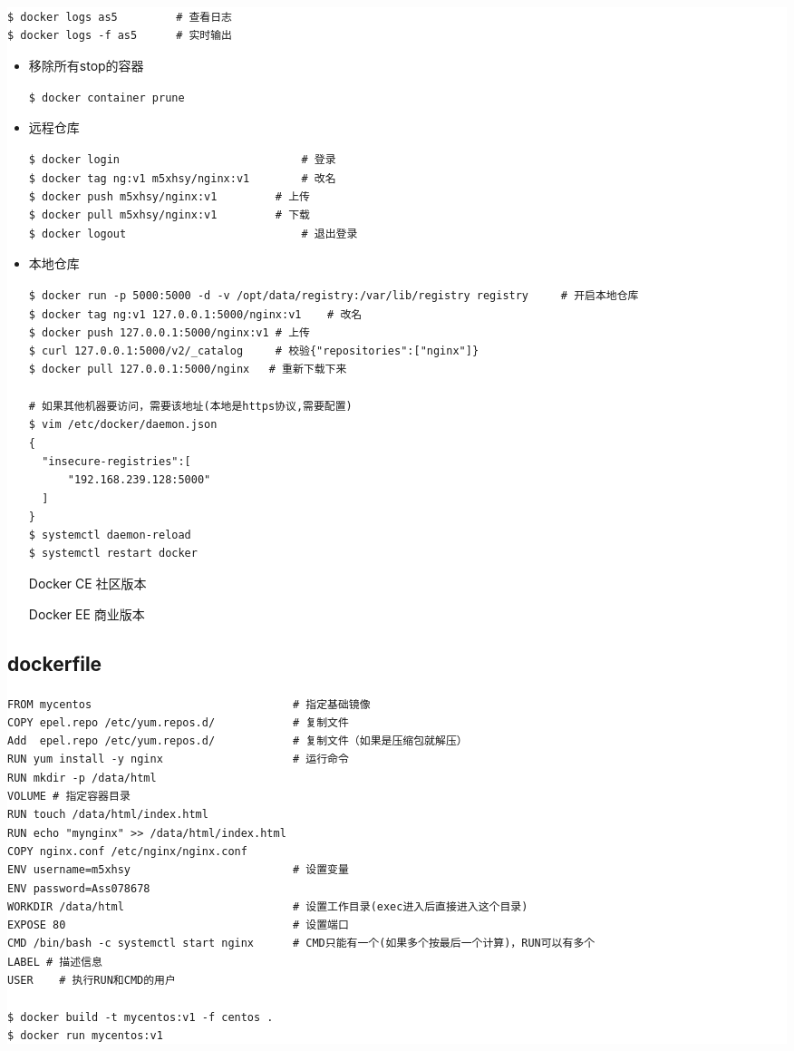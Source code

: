   ```shell
  $ docker logs as5			# 查看日志
  $ docker logs -f as5		# 实时输出
  ```

- 移除所有stop的容器

  ```shell
  $ docker container prune
  ```

- 远程仓库

  ```shell
  $ docker login    						# 登录
  $ docker tag ng:v1 m5xhsy/nginx:v1		# 改名
  $ docker push m5xhsy/nginx:v1			# 上传
  $ docker pull m5xhsy/nginx:v1			# 下载
  $ docker logout							# 退出登录
  ```

- 本地仓库

  ```shell
  $ docker run -p 5000:5000 -d -v /opt/data/registry:/var/lib/registry registry		# 开启本地仓库
  $ docker tag ng:v1 127.0.0.1:5000/nginx:v1 	# 改名
  $ docker push 127.0.0.1:5000/nginx:v1	# 上传
  $ curl 127.0.0.1:5000/v2/_catalog     # 校验{"repositories":["nginx"]}
  $ docker pull 127.0.0.1:5000/nginx   # 重新下载下来
  
  # 如果其他机器要访问，需要该地址(本地是https协议,需要配置)
  $ vim /etc/docker/daemon.json
  {
  	"insecure-registries":[
  		"192.168.239.128:5000"
  	]
  }
  $ systemctl daemon-reload
  $ systemctl restart docker
  ```

  Docker CE  社区版本

  Docker EE  商业版本

## dockerfile

```
FROM mycentos  								# 指定基础镜像
COPY epel.repo /etc/yum.repos.d/			# 复制文件
Add  epel.repo /etc/yum.repos.d/			# 复制文件（如果是压缩包就解压）
RUN yum install -y nginx 					# 运行命令
RUN mkdir -p /data/html				
VOLUME # 指定容器目录
RUN touch /data/html/index.html
RUN echo "mynginx" >> /data/html/index.html
COPY nginx.conf /etc/nginx/nginx.conf
ENV username=m5xhsy							# 设置变量
ENV password=Ass078678				
WORKDIR /data/html							# 设置工作目录(exec进入后直接进入这个目录)
EXPOSE 80									# 设置端口
CMD /bin/bash -c systemctl start nginx		# CMD只能有一个(如果多个按最后一个计算)，RUN可以有多个
LABEL # 描述信息
USER	# 执行RUN和CMD的用户

$ docker build -t mycentos:v1 -f centos .
$ docker run mycentos:v1
```
